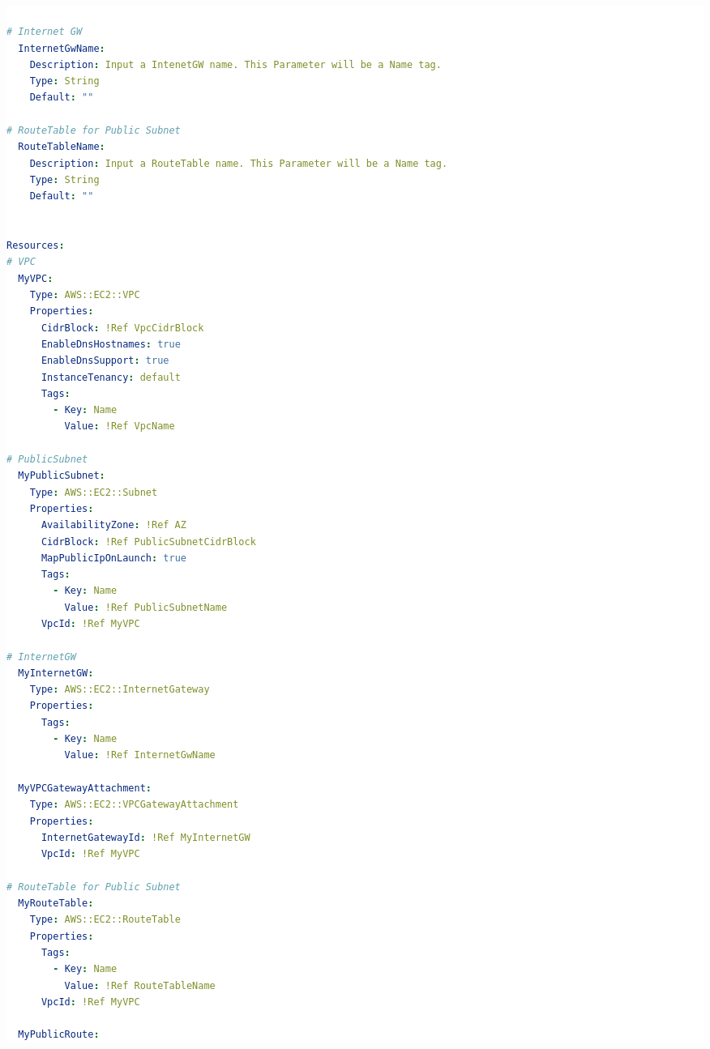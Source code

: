 ```yaml

# Internet GW
  InternetGwName:
    Description: Input a IntenetGW name. This Parameter will be a Name tag.
    Type: String
    Default: ""

# RouteTable for Public Subnet
  RouteTableName:
    Description: Input a RouteTable name. This Parameter will be a Name tag.
    Type: String
    Default: ""


Resources:
# VPC
  MyVPC:
    Type: AWS::EC2::VPC
    Properties: 
      CidrBlock: !Ref VpcCidrBlock
      EnableDnsHostnames: true
      EnableDnsSupport: true
      InstanceTenancy: default
      Tags: 
        - Key: Name
          Value: !Ref VpcName

# PublicSubnet
  MyPublicSubnet:
    Type: AWS::EC2::Subnet
    Properties: 
      AvailabilityZone: !Ref AZ
      CidrBlock: !Ref PublicSubnetCidrBlock
      MapPublicIpOnLaunch: true
      Tags: 
        - Key: Name
          Value: !Ref PublicSubnetName
      VpcId: !Ref MyVPC

# InternetGW
  MyInternetGW:
    Type: AWS::EC2::InternetGateway
    Properties: 
      Tags: 
        - Key: Name
          Value: !Ref InternetGwName
  
  MyVPCGatewayAttachment:
    Type: AWS::EC2::VPCGatewayAttachment
    Properties: 
      InternetGatewayId: !Ref MyInternetGW
      VpcId: !Ref MyVPC

# RouteTable for Public Subnet
  MyRouteTable:
    Type: AWS::EC2::RouteTable
    Properties: 
      Tags: 
        - Key: Name
          Value: !Ref RouteTableName
      VpcId: !Ref MyVPC

  MyPublicRoute:
```